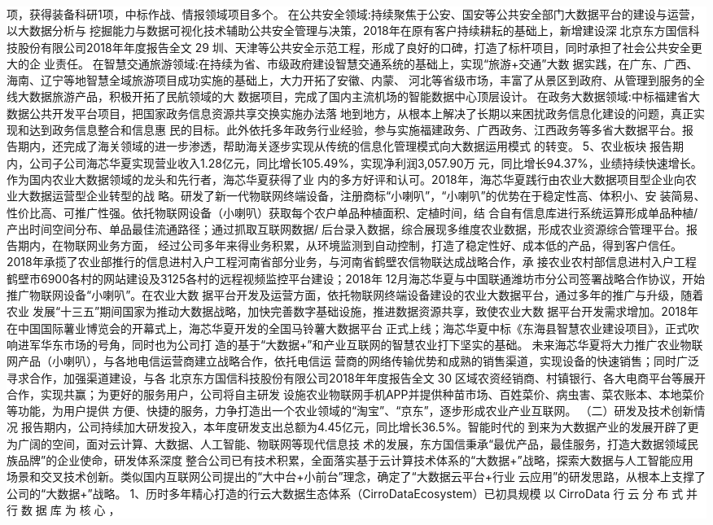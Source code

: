 项，获得装备科研1项，中标作战、情报领域项目多个。
在公共安全领域:持续聚焦于公安、国安等公共安全部门大数据平台的建设与运营，以大数据分析与
挖掘能力与数据可视化技术辅助公共安全管理与决策，2018年在原有客户持续耕耘的基础上，新增建设深
北京东方国信科技股份有限公司2018年年度报告全文
29
圳、天津等公共安全示范工程，形成了良好的口碑，打造了标杆项目，同时承担了社会公共安全更大的企
业责任。
在智慧交通旅游领域:在持续为省、市级政府建设智慧交通系统的基础上，实现“旅游+交通”大数
据实践，在广东、广西、海南、辽宁等地智慧全域旅游项目成功实施的基础上，大力开拓了安徽、内蒙、
河北等省级市场，丰富了从景区到政府、从管理到服务的全线大数据旅游产品，积极开拓了民航领域的大
数据项目，完成了国内主流机场的智能数据中心顶层设计。
在政务大数据领域:中标福建省大数据公共开发平台项目，把国家政务信息资源共享交换实施办法落
地到地方，从根本上解决了长期以来困扰政务信息化建设的问题，真正实现和达到政务信息整合和信息惠
民的目标。此外依托多年政务行业经验，参与实施福建政务、广西政务、江西政务等多省大数据平台。报
告期内，还完成了海关领域的进一步渗透，帮助海关逐步实现从传统的信息化管理模式向大数据运用模式
的转变。
5、农业板块
报告期内，公司子公司海芯华夏实现营业收入1.28亿元，同比增长105.49%，实现净利润3,057.90万
元，同比增长94.37%，业绩持续快速增长。作为国内农业大数据领域的龙头和先行者，海芯华夏获得了业
内的多方好评和认可。2018年，海芯华夏践行由农业大数据项目型企业向农业大数据运营型企业转型的战
略。研发了新一代物联网终端设备，注册商标“小喇叭”，“小喇叭”的优势在于稳定性高、体积小、安
装简易、性价比高、可推广性强。依托物联网设备（小喇叭）获取每个农户单品种植面积、定植时间，结
合自有信息库进行系统运算形成单品种植/产出时间空间分布、单品最佳流通路径；通过抓取互联网数据/
后台录入数据，综合展现多维度农业数据，形成农业资源综合管理平台。报告期内，在物联网业务方面，
经过公司多年来得业务积累，从环境监测到自动控制，打造了稳定性好、成本低的产品，得到客户信任。
2018年承揽了农业部推行的信息进村入户工程河南省部分业务，与河南省鹤壁农信物联达成战略合作，承
接农业农村部信息进村入户工程鹤壁市6900各村的网站建设及3125各村的远程视频监控平台建设；2018年
12月海芯华夏与中国联通潍坊市分公司签署战略合作协议，开始推广物联网设备“小喇叭”。在农业大数
据平台开发及运营方面，依托物联网终端设备建设的农业大数据平台，通过多年的推广与升级，随着农业
发展“十三五”期间国家为推动大数据战略，加快完善数字基础设施，推进数据资源共享，致使农业大数
据平台开发需求增加。2018年在中国国际薯业博览会的开幕式上，海芯华夏开发的全国马铃薯大数据平台
正式上线；海芯华夏中标《东海县智慧农业建设项目》，正式吹响进军华东市场的号角，同时也为公司打
造的基于“大数据+”和产业互联网的智慧农业打下坚实的基础。
未来海芯华夏将大力推广农业物联网产品（小喇叭），与各地电信运营商建立战略合作，依托电信运
营商的网络传输优势和成熟的销售渠道，实现设备的快速销售；同时广泛寻求合作，加强渠道建设，与各
北京东方国信科技股份有限公司2018年年度报告全文
30
区域农资经销商、村镇银行、各大电商平台等展开合作，实现共赢；为更好的服务用户，公司将自主研发
设施农业物联网手机APP并提供种苗市场、百姓菜价、病虫害、菜农账本、本地菜价等功能，为用户提供
方便、快捷的服务，力争打造出一个农业领域的“淘宝”、“京东”，逐步形成农业产业互联网。
（二）研发及技术创新情况
报告期内，公司持续加大研发投入，本年度研发支出总额为4.45亿元，同比增长36.5%。智能时代的
到来为大数据产业的发展开辟了更为广阔的空间，面对云计算、大数据、人工智能、物联网等现代信息技
术的发展，东方国信秉承“最优产品，最佳服务，打造大数据领域民族品牌”的企业使命，研发体系深度
整合公司已有技术积累，全面落实基于云计算技术体系的“大数据+”战略，探索大数据与人工智能应用
场景和交叉技术创新。类似国内互联网公司提出的“大中台+小前台”理念，确定了“大数据云平台+行业
云应用”的研发思路，从根本上支撑了公司的“大数据+”战略。
1、历时多年精心打造的行云大数据生态体系（CirroDataEcosystem）已初具规模
以
CirroData
行
云
分
布
式
并
行
数
据
库
为
核
心
，